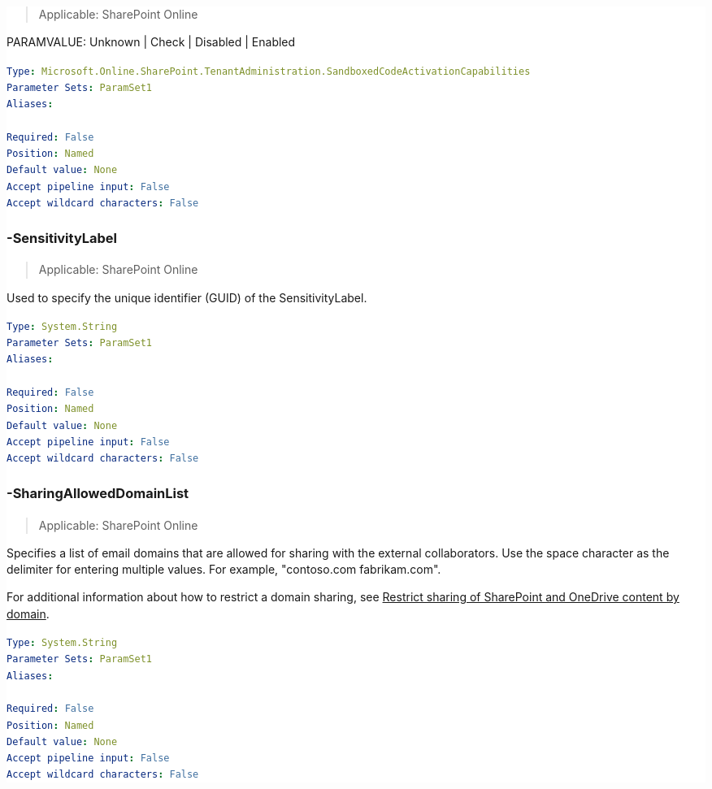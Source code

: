 > Applicable: SharePoint Online

PARAMVALUE: Unknown | Check | Disabled | Enabled

```yaml
Type: Microsoft.Online.SharePoint.TenantAdministration.SandboxedCodeActivationCapabilities
Parameter Sets: ParamSet1
Aliases:

Required: False
Position: Named
Default value: None
Accept pipeline input: False
Accept wildcard characters: False
```

### -SensitivityLabel

> Applicable: SharePoint Online

Used to specify the unique identifier (GUID) of the SensitivityLabel.

```yaml
Type: System.String
Parameter Sets: ParamSet1
Aliases:

Required: False
Position: Named
Default value: None
Accept pipeline input: False
Accept wildcard characters: False
```

### -SharingAllowedDomainList

> Applicable: SharePoint Online

Specifies a list of email domains that are allowed for sharing with the external collaborators. Use the space character as the delimiter for entering multiple values. For example, "contoso.com fabrikam.com".

For additional information about how to restrict a domain sharing, see [Restrict sharing of SharePoint and OneDrive content by domain](/sharepoint/restricted-domains-sharing).

```yaml
Type: System.String
Parameter Sets: ParamSet1
Aliases:

Required: False
Position: Named
Default value: None
Accept pipeline input: False
Accept wildcard characters: False
```
